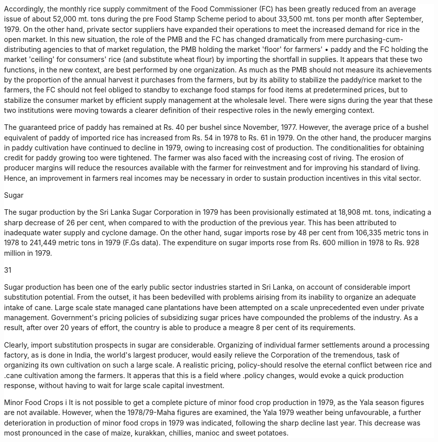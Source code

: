 Accordingly, the monthly rice supply commitment of the Food Commissioner (FC) has been greatly reduced from an average issue of about 52,000 mt. tons during the pre Food Stamp Scheme period to about 33,500 mt. tons per month after September, 1979. On the other hand, private sector suppliers have expanded their operations to meet the increased demand for rice in the open market. In this new situation, the role of the PMB and the FC has changed dramatically from mere purchasing-cum-distributing agencies to that of market regulation, the PMB holding the market 'floor' for farmers' • paddy and the FC holding the market 'ceiling' for consumers' rice (and substitute wheat flour) by importing the shortfall in supplies. It appears that these two functions, in the new context, are best performed by one organization. As much as the PMB should not measure its achievements by the proportion of the annual harvest it purchases from the farmers, but by its ability to stabilize the paddy/rice market to the farmers, the FC should not feel obliged to standby to exchange food stamps for food items at predetermined prices, but to stabilize the consumer market by efficient supply management at the wholesale level. There were signs during the year that these two institutions were moving towards a clearer definition of their respective roles in the newly emerging context.

The guaranteed price of paddy has remained at Rs. 40 per bushel since November, 1977. However, the average price of a bushel equivalent of paddy of imported rice has increased from Rs. 54 in 1978 to Rs. 61 in 1979. On the other hand, the producer margins in paddy cultivation have continued to decline in 1979, owing to increasing cost of production. The conditionalities for obtaining credit for paddy growing too were tightened. The farmer was also faced with the increasing cost of riving. The erosion of producer margins will reduce the resources available with the farmer for reinvestment and for improving his standard of living. Hence, an improvement in farmers real incomes may be necessary in order to sustain production incentives in this vital sector.

Sugar

The sugar production by the Sri Lanka Sugar Corporation in 1979 has been provisionally estimated at 18,908 mt. tons, indicating a sharp decrease of 26 per cent, when compared to with the production of the previous year. This has been attributed to inadequate water supply and cyclone damage. On the other hand, sugar imports rose by 48 per cent from 106,335 metric tons in 1978 to 241,449 metric tons in 1979 (F.Gs data). The expenditure on sugar imports rose from Rs. 600 million in 1978 to Rs. 928 million in 1979.

31

Sugar production has been one of the early public sector industries started in Sri Lanka, on account of considerable import substitution potential. From the outset, it has been bedevilled with problems airising from its inability to organize an adequate intake of cane. Large scale state managed cane plantations have been attempted on a scale unprecedented even under private management. Government's pricing policies of subsidizing sugar prices have compounded the problems of the industry. As a result, after over 20 years of effort, the country is able to produce a meagre 8 per cent of its requirements.

Clearly, import substitution prospects in sugar are considerable. Organizing of individual farmer settlements around a processing factory, as is done in India, the world's largest producer, would easily relieve the Corporation of the tremendous, task of organizing its own cultivation on such a large scale. A realistic pricing, policy-should resolve the eternal conflict between rice and .cane cultivation among the farmers. It apperas that this is a field where .policy changes, would evoke a quick production response, without having to wait for large scale capital investment.

Minor Food Crops i It is not possible to get a complete picture of minor food crop production in 1979, as the Yala season figures are not available. However, when the 1978/79-Maha figures are examined, the Yala 1979 weather being unfavourable, a further deterioration in production of minor food crops in 1979 was indicated, following the sharp decline last year. This decrease was most pronounced in the case of maize, kurakkan, chillies, manioc and sweet potatoes.
